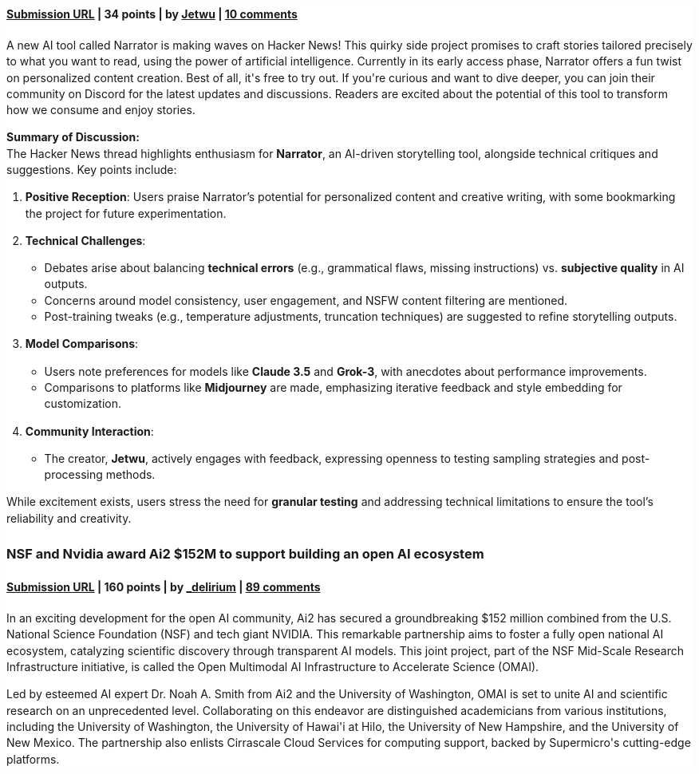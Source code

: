#### [Submission URL](https://www.narrator.sh/) | 34 points | by [Jetwu](https://news.ycombinator.com/user?id=Jetwu) | [10 comments](https://news.ycombinator.com/item?id=44903265)

A new AI tool called Narrator is making waves on Hacker News! This quirky side project promises to craft stories tailored precisely to what you want to read, using the power of artificial intelligence. Currently in its early access phase, Narrator offers a fun twist on personalized content creation. Best of all, it's free to try out. If you're curious and want to dive deeper, you can join their community on Discord for the latest updates and discussions. Readers are excited about the potential of this tool to transform how we consume and enjoy stories.

**Summary of Discussion:**  
The Hacker News thread highlights enthusiasm for **Narrator**, an AI-driven storytelling tool, alongside technical critiques and suggestions. Key points include:  

1. **Positive Reception**: Users praise Narrator’s potential for personalized content and creative writing, with some bookmarking the project for future experimentation.  

2. **Technical Challenges**:  
   - Debates arise about balancing **technical errors** (e.g., grammatical flaws, missing instructions) vs. **subjective quality** in AI outputs.  
   - Concerns around model consistency, user engagement, and NSFW content filtering are mentioned.  
   - Post-training tweaks (e.g., temperature adjustments, truncation techniques) are suggested to refine storytelling outputs.  

3. **Model Comparisons**:  
   - Users note preferences for models like **Claude 3.5** and **Grok-3**, with anecdotes about performance improvements.  
   - Comparisons to platforms like **Midjourney** are made, emphasizing iterative feedback and style embedding for customization.  

4. **Community Interaction**:  
   - The creator, **Jetwu**, actively engages with feedback, expressing openness to testing sampling strategies and post-processing methods.  

While excitement exists, users stress the need for **granular testing** and addressing technical limitations to ensure the tool’s reliability and creativity.

### NSF and Nvidia award Ai2 $152M to support building an open AI ecosystem

#### [Submission URL](https://allenai.org/blog/nsf-nvidia) | 160 points | by [_delirium](https://news.ycombinator.com/user?id=_delirium) | [89 comments](https://news.ycombinator.com/item?id=44899935)

In an exciting development for the open AI community, Ai2 has secured a groundbreaking $152 million combined from the U.S. National Science Foundation (NSF) and tech giant NVIDIA. This remarkable partnership aims to foster a fully open national AI ecosystem, catalyzing scientific discovery through transparent AI models. This joint project, part of the NSF Mid-Scale Research Infrastructure initiative, is called the Open Multimodal AI Infrastructure to Accelerate Science (OMAI). 

Led by esteemed AI expert Dr. Noah A. Smith from Ai2 and the University of Washington, OMAI is set to unite AI and scientific research on an unprecedented level. Collaborating on this endeavor are distinguished academicians from various institutions, including the University of Washington, the University of Hawai'i at Hilo, the University of New Hampshire, and the University of New Mexico. The partnership also enlists Cirrascale Cloud Services for computing support, backed by Supermicro's cutting-edge platforms.
